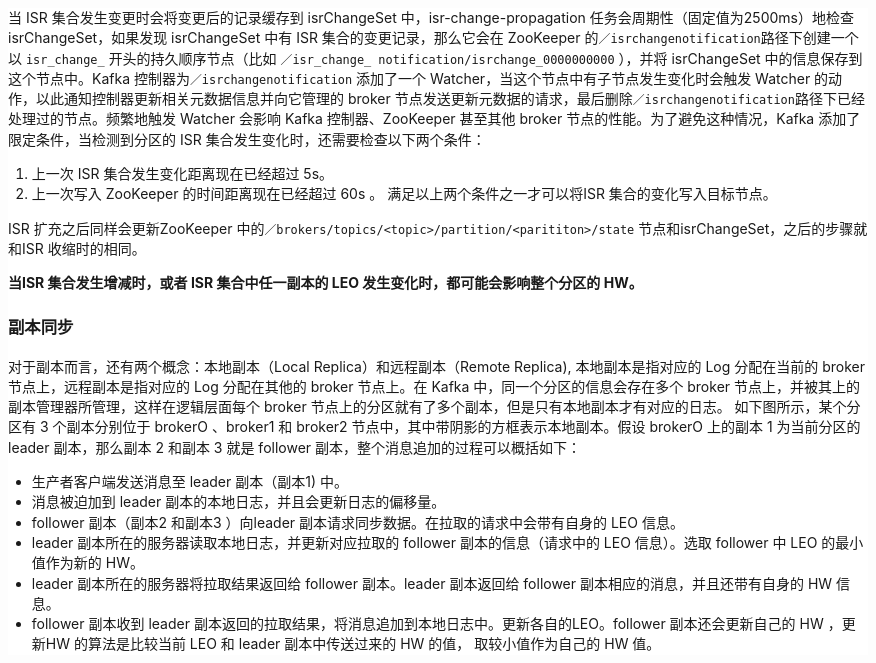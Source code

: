 当 ISR 集合发生变更时会将变更后的记录缓存到 isrChangeSet 中，isr-change-propagation 任务会周期性（固定值为2500ms）地检查 isrChangeSet，如果发现 isrChangeSet 中有 ISR 集合的变更记录，那么它会在 ZooKeeper 的```／isrchangenotification```路径下创建一个以 ```isr_change_``` 开头的持久顺序节点（比如 ```／isr_change_ notification/isrchange_0000000000``` ），并将 isrChangeSet 中的信息保存到这个节点中。Kafka 控制器为```／isrchangenotification``` 添加了一个 Watcher，当这个节点中有子节点发生变化时会触发 Watcher 的动作，以此通知控制器更新相关元数据信息并向它管理的 broker 节点发送更新元数据的请求，最后删除```／isrchangenotification```路径下已经处理过的节点。频繁地触发 Watcher 会影响 Kafka 控制器、ZooKeeper 甚至其他 broker 节点的性能。为了避免这种情况，Kafka 添加了限定条件，当检测到分区的 ISR 集合发生变化时，还需要检查以下两个条件：

1. 上一次 ISR 集合发生变化距离现在已经超过 5s。
2. 上一次写入 ZooKeeper 的时间距离现在已经超过 60s 。
满足以上两个条件之一才可以将ISR 集合的变化写入目标节点。

ISR 扩充之后同样会更新ZooKeeper 中的`／brokers/topics/<topic>/partition/<parititon>/state` 节点和isrChangeSet，之后的步骤就和ISR 收缩时的相同。

**当ISR 集合发生增减时，或者 ISR 集合中任一副本的 LEO 发生变化时，都可能会影响整个分区的 HW。**

### 副本同步

对于副本而言，还有两个概念：本地副本（Local Replica）和远程副本（Remote Replica), 本地副本是指对应的 Log 分配在当前的 broker 节点上，远程副本是指对应的 Log 分配在其他的 broker 节点上。在 Kafka 中，同一个分区的信息会存在多个 broker 节点上，并被其上的副本管理器所管理，这样在逻辑层面每个 broker 节点上的分区就有了多个副本，但是只有本地副本才有对应的日志。
如下图所示，某个分区有 3 个副本分别位于 brokerO 、broker1 和 broker2 节点中，其中带阴影的方框表示本地副本。假设 brokerO 上的副本 1 为当前分区的 leader 副本，那么副本 2 和副本 3 就是 follower 副本，整个消息追加的过程可以概括如下：

* 生产者客户端发送消息至 leader 副本（副本1) 中。
* 消息被迫加到 leader 副本的本地日志，并且会更新日志的偏移量。
* follower 副本（副本2 和副本3 ）向leader 副本请求同步数据。在拉取的请求中会带有自身的 LEO 信息。
* leader 副本所在的服务器读取本地日志，并更新对应拉取的 follower 副本的信息（请求中的 LEO 信息）。选取 follower 中 LEO 的最小值作为新的 HW。
* leader 副本所在的服务器将拉取结果返回给 follower 副本。leader 副本返回给 follower 副本相应的消息，并且还带有自身的 HW 信息。
* follower 副本收到 leader 副本返回的拉取结果，将消息追加到本地日志中。更新各自的LEO。follower 副本还会更新自己的 HW ，更新HW 的算法是比较当前 LEO 和 leader 副本中传送过来的 HW 的值， 取较小值作为自己的 HW 值。
